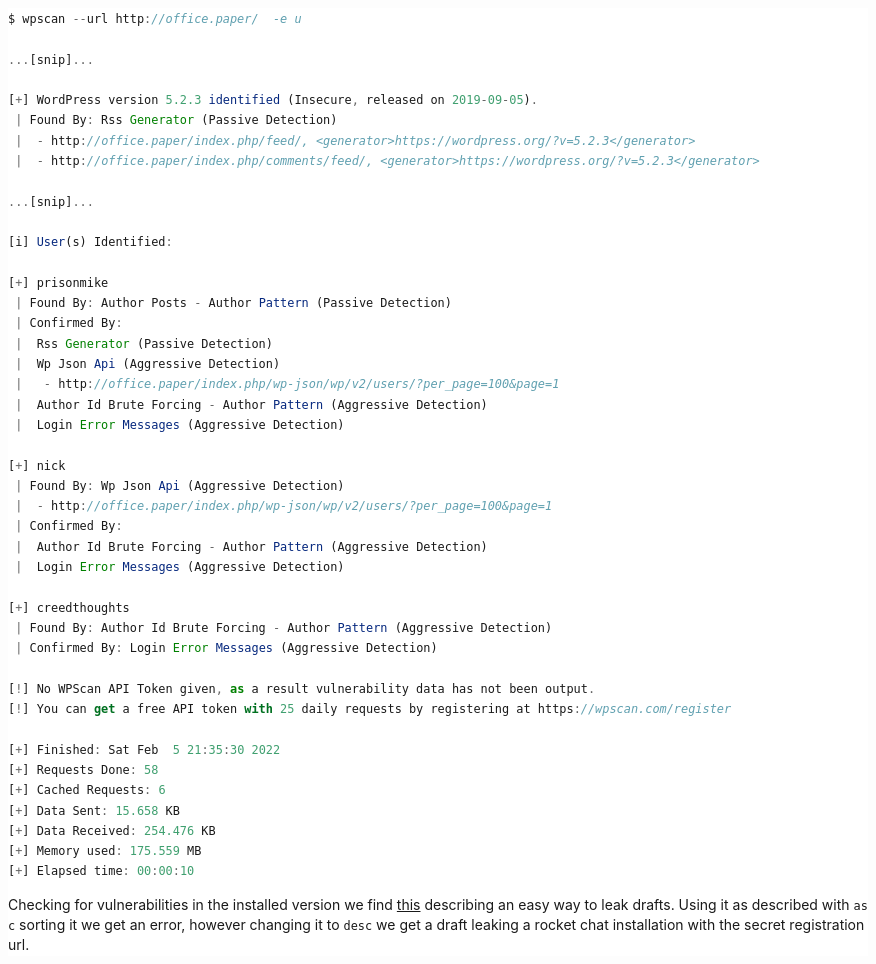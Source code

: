 ```js
$ wpscan --url http://office.paper/  -e u

...[snip]...

[+] WordPress version 5.2.3 identified (Insecure, released on 2019-09-05).
 | Found By: Rss Generator (Passive Detection)
 |  - http://office.paper/index.php/feed/, <generator>https://wordpress.org/?v=5.2.3</generator>
 |  - http://office.paper/index.php/comments/feed/, <generator>https://wordpress.org/?v=5.2.3</generator>

...[snip]...

[i] User(s) Identified:

[+] prisonmike
 | Found By: Author Posts - Author Pattern (Passive Detection)
 | Confirmed By:
 |  Rss Generator (Passive Detection)
 |  Wp Json Api (Aggressive Detection)
 |   - http://office.paper/index.php/wp-json/wp/v2/users/?per_page=100&page=1
 |  Author Id Brute Forcing - Author Pattern (Aggressive Detection)
 |  Login Error Messages (Aggressive Detection)

[+] nick
 | Found By: Wp Json Api (Aggressive Detection)
 |  - http://office.paper/index.php/wp-json/wp/v2/users/?per_page=100&page=1
 | Confirmed By:
 |  Author Id Brute Forcing - Author Pattern (Aggressive Detection)
 |  Login Error Messages (Aggressive Detection)

[+] creedthoughts
 | Found By: Author Id Brute Forcing - Author Pattern (Aggressive Detection)
 | Confirmed By: Login Error Messages (Aggressive Detection)

[!] No WPScan API Token given, as a result vulnerability data has not been output.
[!] You can get a free API token with 25 daily requests by registering at https://wpscan.com/register

[+] Finished: Sat Feb  5 21:35:30 2022
[+] Requests Done: 58
[+] Cached Requests: 6
[+] Data Sent: 15.658 KB
[+] Data Received: 254.476 KB
[+] Memory used: 175.559 MB
[+] Elapsed time: 00:00:10
```


Checking for vulnerabilities in the installed version we find [this](https://wpscan.com/vulnerability/9909) describing an easy way to leak drafts. Using it as described with `asc` sorting it we get an error, however changing it to `desc` we get a draft leaking a rocket chat installation with the secret registration url.
